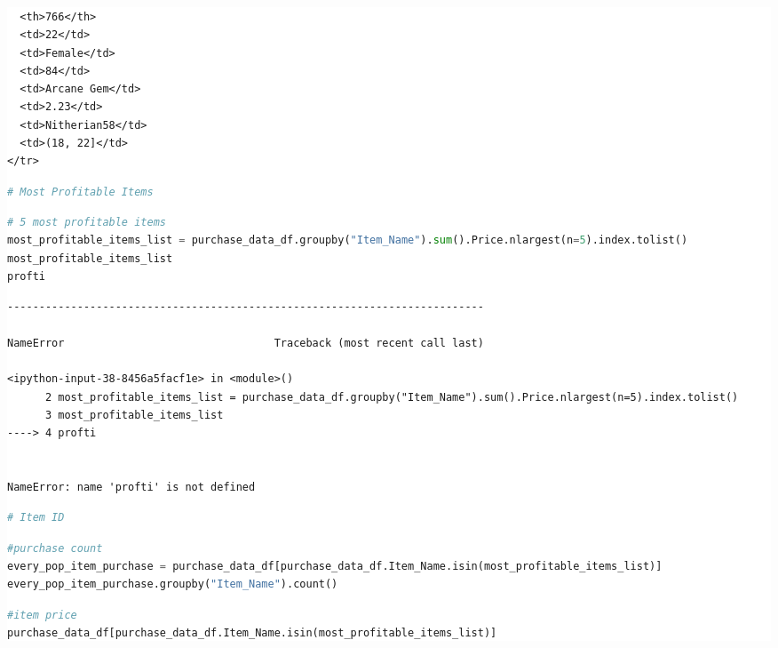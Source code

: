       <th>766</th>
      <td>22</td>
      <td>Female</td>
      <td>84</td>
      <td>Arcane Gem</td>
      <td>2.23</td>
      <td>Nitherian58</td>
      <td>(18, 22]</td>
    </tr>
  </tbody>
</table>
</div>




```python
# Most Profitable Items
```


```python
# 5 most profitable items
most_profitable_items_list = purchase_data_df.groupby("Item_Name").sum().Price.nlargest(n=5).index.tolist()
most_profitable_items_list
profti

```


    ---------------------------------------------------------------------------

    NameError                                 Traceback (most recent call last)

    <ipython-input-38-8456a5facf1e> in <module>()
          2 most_profitable_items_list = purchase_data_df.groupby("Item_Name").sum().Price.nlargest(n=5).index.tolist()
          3 most_profitable_items_list
    ----> 4 profti
    

    NameError: name 'profti' is not defined



```python
# Item ID
```


```python
#purchase count
every_pop_item_purchase = purchase_data_df[purchase_data_df.Item_Name.isin(most_profitable_items_list)]
every_pop_item_purchase.groupby("Item_Name").count()
```


```python
#item price
purchase_data_df[purchase_data_df.Item_Name.isin(most_profitable_items_list)]
```
